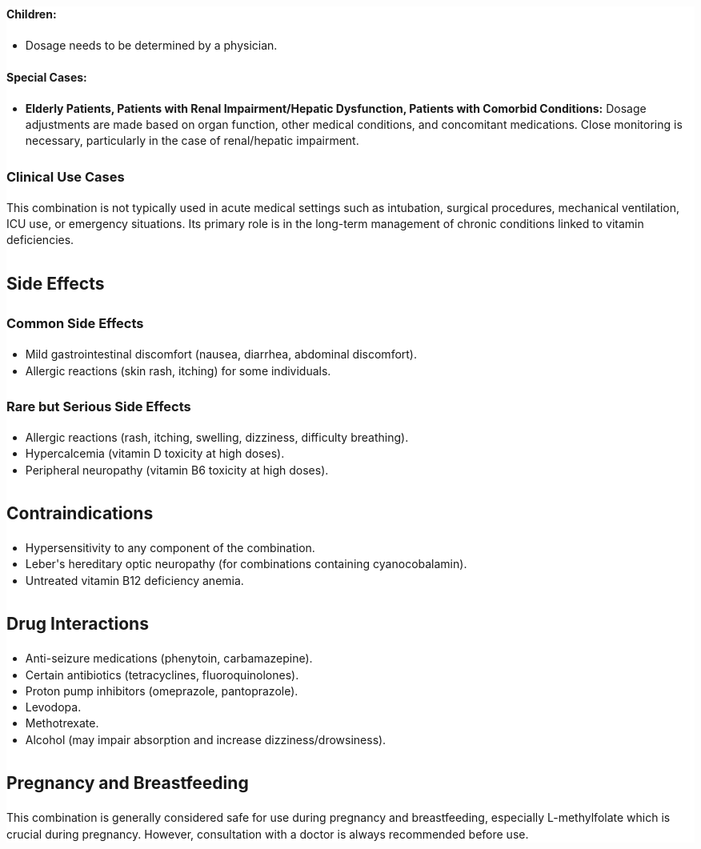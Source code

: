 #### **Children:**

*   Dosage needs to be determined by a physician.

#### **Special Cases:**

*   **Elderly Patients, Patients with Renal Impairment/Hepatic Dysfunction, Patients with Comorbid Conditions:** Dosage adjustments are made based on organ function, other medical conditions, and concomitant medications. Close monitoring is necessary, particularly in the case of renal/hepatic impairment.

### **Clinical Use Cases**

This combination is not typically used in acute medical settings such as intubation, surgical procedures, mechanical ventilation, ICU use, or emergency situations. Its primary role is in the long-term management of chronic conditions linked to vitamin deficiencies.



## **Side Effects**

### **Common Side Effects**

*   Mild gastrointestinal discomfort (nausea, diarrhea, abdominal discomfort).
*   Allergic reactions (skin rash, itching) for some individuals.

### **Rare but Serious Side Effects**

*   Allergic reactions (rash, itching, swelling, dizziness, difficulty breathing).
*   Hypercalcemia (vitamin D toxicity at high doses).
*   Peripheral neuropathy (vitamin B6 toxicity at high doses).



## **Contraindications**

*   Hypersensitivity to any component of the combination.
*   Leber's hereditary optic neuropathy (for combinations containing cyanocobalamin).
*   Untreated vitamin B12 deficiency anemia.

## **Drug Interactions**

*   Anti-seizure medications (phenytoin, carbamazepine).
*   Certain antibiotics (tetracyclines, fluoroquinolones).
*   Proton pump inhibitors (omeprazole, pantoprazole).
*   Levodopa.
*   Methotrexate.
*   Alcohol (may impair absorption and increase dizziness/drowsiness).


## **Pregnancy and Breastfeeding**

This combination is generally considered safe for use during pregnancy and breastfeeding, especially L-methylfolate which is crucial during pregnancy. However, consultation with a doctor is always recommended before use.
